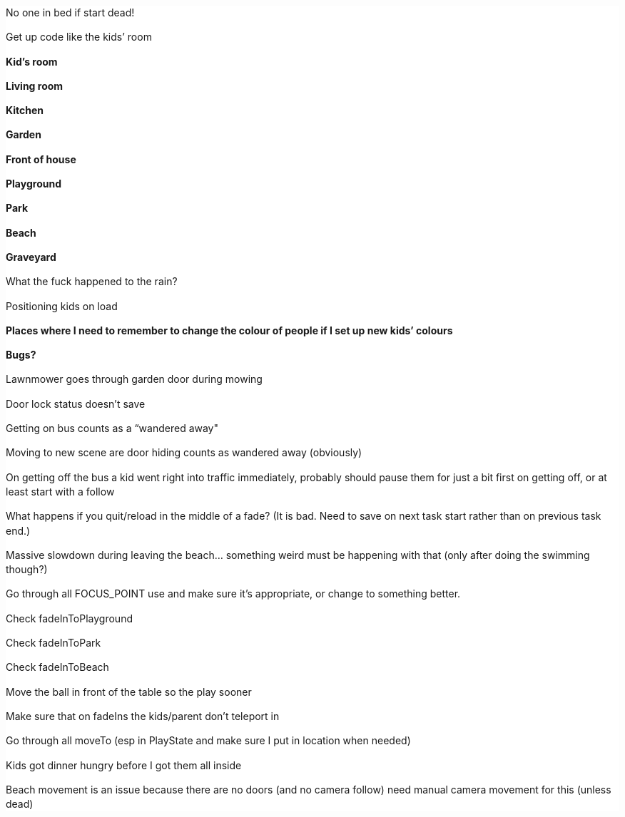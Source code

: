 No one in bed if start dead!

Get up code like the kids’ room

**Kid’s room**

**Living room**

**Kitchen**

**Garden**

**Front of house**

**Playground**

**Park**

**Beach**

**Graveyard**

What the fuck happened to the rain?

Positioning kids on load

**Places where I need to remember to change the colour of people if I set up new kids’ colours**

**Bugs?**

Lawnmower goes through garden door during mowing

Door lock status doesn’t save

Getting on bus counts as a “wandered away"

Moving to new scene are door hiding counts as wandered away (obviously)

On getting off the bus a kid went right into traffic immediately, probably should pause them for just a bit first on getting off, or at least start with a follow

What happens if you quit/reload in the middle of a fade? (It is bad. Need to save on next task start rather than on previous task end.)

Massive slowdown during leaving the beach… something weird must be happening with that (only after doing the swimming though?)

Go through all FOCUS_POINT use and make sure it’s appropriate, or change to something better.

   Check fadeInToPlayground

   Check fadeInToPark

   Check fadeInToBeach

Move the ball in front of the table so the play sooner

Make sure that on fadeIns the kids/parent don’t teleport in

Go through all moveTo (esp in PlayState and make sure I put in location when needed)

Kids got dinner hungry before I got them all inside

Beach movement is an issue because there are no doors (and no camera follow) need manual camera movement for this (unless dead)
